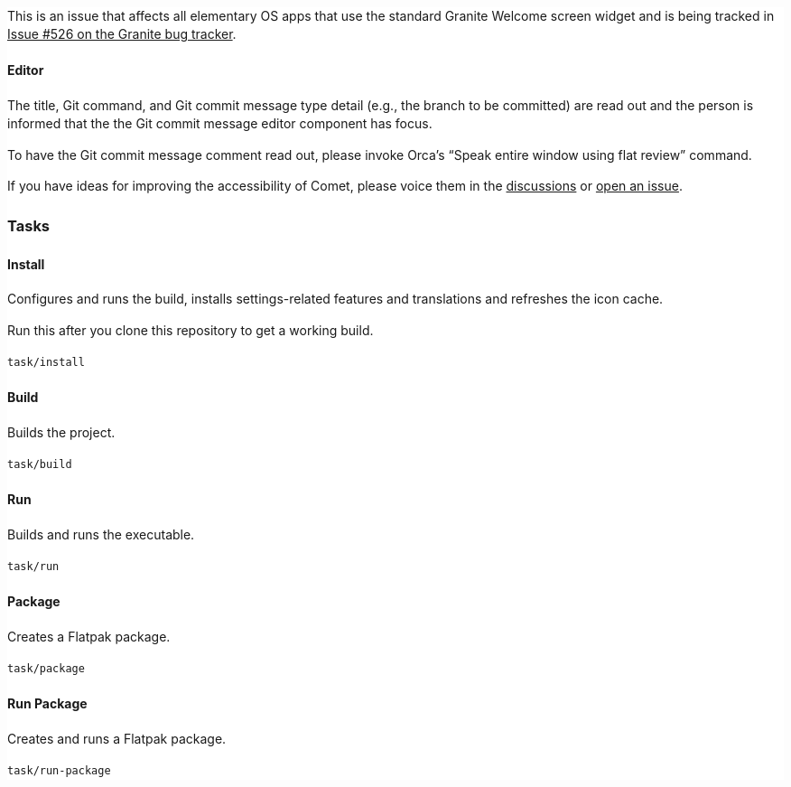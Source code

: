 This is an issue that affects all elementary OS apps that use the standard Granite Welcome screen widget and is being tracked in [Issue #526 on the Granite bug tracker](https://github.com/elementary/granite/issues/536).

#### Editor

The title, Git command, and Git commit message type detail (e.g., the branch to be committed) are read out and the person is informed that the the Git commit message editor component has focus.

To have the Git commit message comment read out, please invoke Orca’s “Speak entire window using flat review” command.

If you have ideas for improving the accessibility of Comet, please voice them in the [discussions](https://github.com/small-tech/comet/discussions) or [open an issue](https://github.com/small-tech/comet/issues).

### Tasks

#### Install

Configures and runs the build, installs settings-related features and translations and refreshes the icon cache.

Run this after you clone this repository to get a working build.

```shell
task/install
```

#### Build

Builds the project.

```shell
task/build
```

#### Run

Builds and runs the executable.

```shell
task/run
```

#### Package

Creates a Flatpak package.

```shell
task/package
```

#### Run Package

Creates and runs a Flatpak package.

```shell
task/run-package
```
